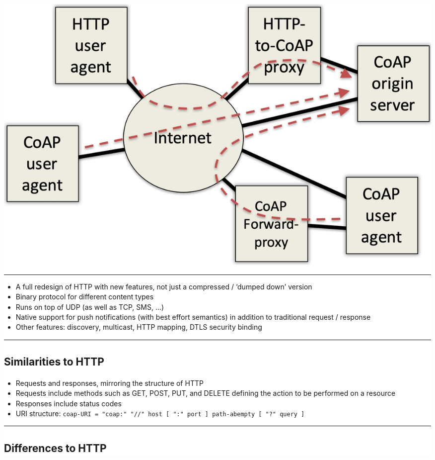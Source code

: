 ![bg cover](./deployment.jpg)

---

- A full redesign of HTTP with new features, not just a compressed / ‘dumped down’ version
- Binary protocol for different content types
- Runs on top of UDP (as well as TCP, SMS, ...)
- Native support for push notifications (with best effort semantics) in addition to traditional request / response
- Other features: discovery, multicast, HTTP mapping, DTLS security binding

---

## Similarities to HTTP

- Requests and responses, mirroring the structure of HTTP
- Requests include methods such as GET, POST, PUT, and DELETE defining the action to be performed on a resource
- Responses include status codes
- URI structure: `coap-URI = "coap:" "//" host [ ":" port ] path-abempty [ "?" query ]`

---

## Differences to HTTP 
